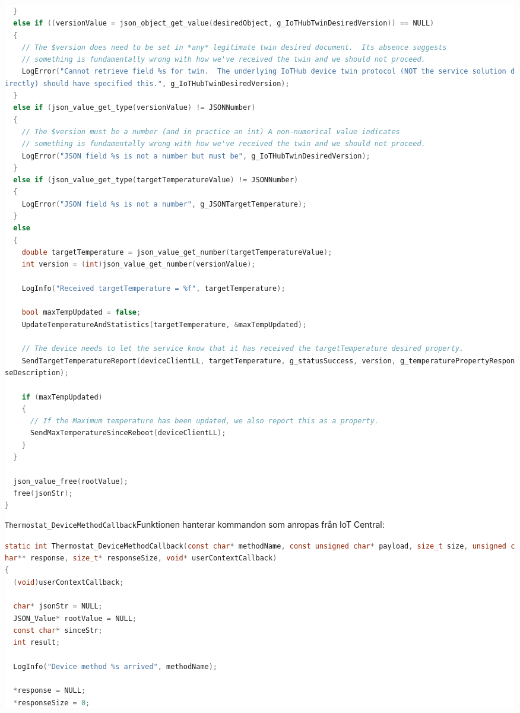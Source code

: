 ```c
  }
  else if ((versionValue = json_object_get_value(desiredObject, g_IoTHubTwinDesiredVersion)) == NULL)
  {
    // The $version does need to be set in *any* legitimate twin desired document.  Its absence suggests 
    // something is fundamentally wrong with how we've received the twin and we should not proceed.
    LogError("Cannot retrieve field %s for twin.  The underlying IoTHub device twin protocol (NOT the service solution directly) should have specified this.", g_IoTHubTwinDesiredVersion);
  }
  else if (json_value_get_type(versionValue) != JSONNumber)
  {
    // The $version must be a number (and in practice an int) A non-numerical value indicates 
    // something is fundamentally wrong with how we've received the twin and we should not proceed.
    LogError("JSON field %s is not a number but must be", g_IoTHubTwinDesiredVersion);
  }
  else if (json_value_get_type(targetTemperatureValue) != JSONNumber)
  {
    LogError("JSON field %s is not a number", g_JSONTargetTemperature);
  }
  else
  {
    double targetTemperature = json_value_get_number(targetTemperatureValue);
    int version = (int)json_value_get_number(versionValue);

    LogInfo("Received targetTemperature = %f", targetTemperature);

    bool maxTempUpdated = false;
    UpdateTemperatureAndStatistics(targetTemperature, &maxTempUpdated);

    // The device needs to let the service know that it has received the targetTemperature desired property.
    SendTargetTemperatureReport(deviceClientLL, targetTemperature, g_statusSuccess, version, g_temperaturePropertyResponseDescription);

    if (maxTempUpdated)
    {
      // If the Maximum temperature has been updated, we also report this as a property.
      SendMaxTemperatureSinceReboot(deviceClientLL);
    }
  }

  json_value_free(rootValue);
  free(jsonStr);
}
```

`Thermostat_DeviceMethodCallback`Funktionen hanterar kommandon som anropas från IoT Central:

```c
static int Thermostat_DeviceMethodCallback(const char* methodName, const unsigned char* payload, size_t size, unsigned char** response, size_t* responseSize, void* userContextCallback)
{
  (void)userContextCallback;

  char* jsonStr = NULL;
  JSON_Value* rootValue = NULL;
  const char* sinceStr;
  int result;

  LogInfo("Device method %s arrived", methodName);

  *response = NULL;
  *responseSize = 0;
```